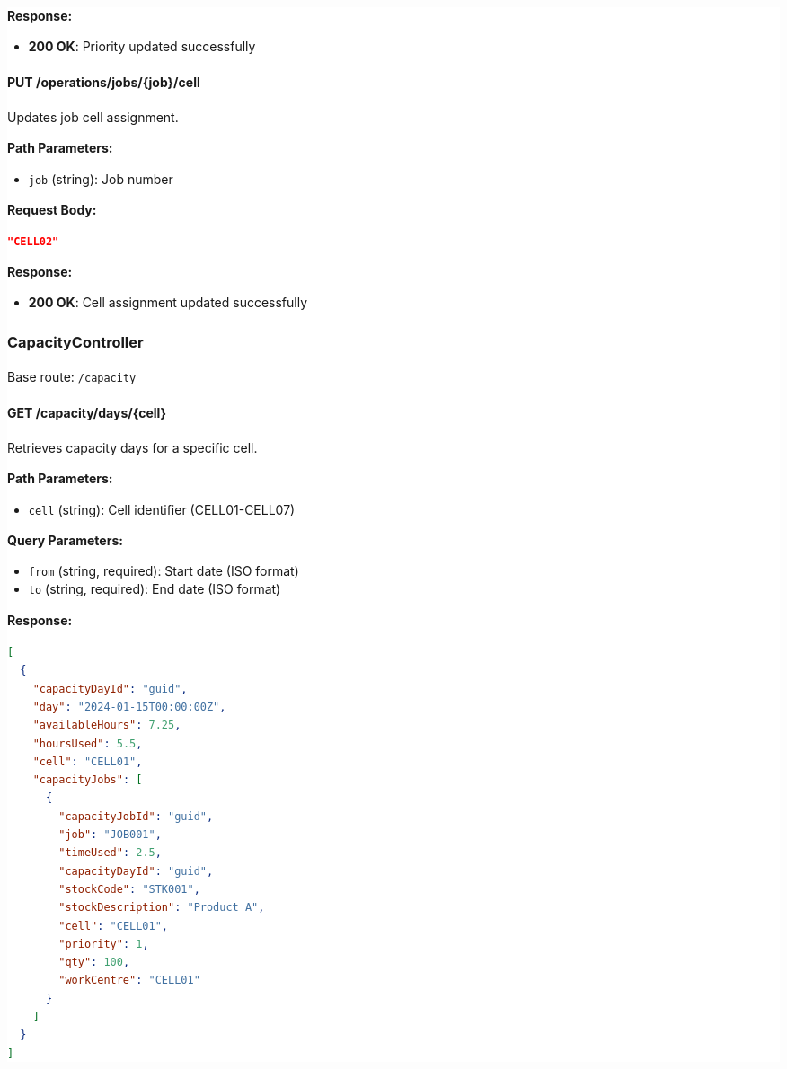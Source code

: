 **Response:**
- **200 OK**: Priority updated successfully

#### PUT /operations/jobs/{job}/cell
Updates job cell assignment.

**Path Parameters:**
- `job` (string): Job number

**Request Body:**
```json
"CELL02"
```

**Response:**
- **200 OK**: Cell assignment updated successfully

### CapacityController
Base route: `/capacity`

#### GET /capacity/days/{cell}
Retrieves capacity days for a specific cell.

**Path Parameters:**
- `cell` (string): Cell identifier (CELL01-CELL07)

**Query Parameters:**
- `from` (string, required): Start date (ISO format)
- `to` (string, required): End date (ISO format)

**Response:**
```json
[
  {
    "capacityDayId": "guid",
    "day": "2024-01-15T00:00:00Z",
    "availableHours": 7.25,
    "hoursUsed": 5.5,
    "cell": "CELL01",
    "capacityJobs": [
      {
        "capacityJobId": "guid",
        "job": "JOB001",
        "timeUsed": 2.5,
        "capacityDayId": "guid",
        "stockCode": "STK001",
        "stockDescription": "Product A",
        "cell": "CELL01",
        "priority": 1,
        "qty": 100,
        "workCentre": "CELL01"
      }
    ]
  }
]
```
